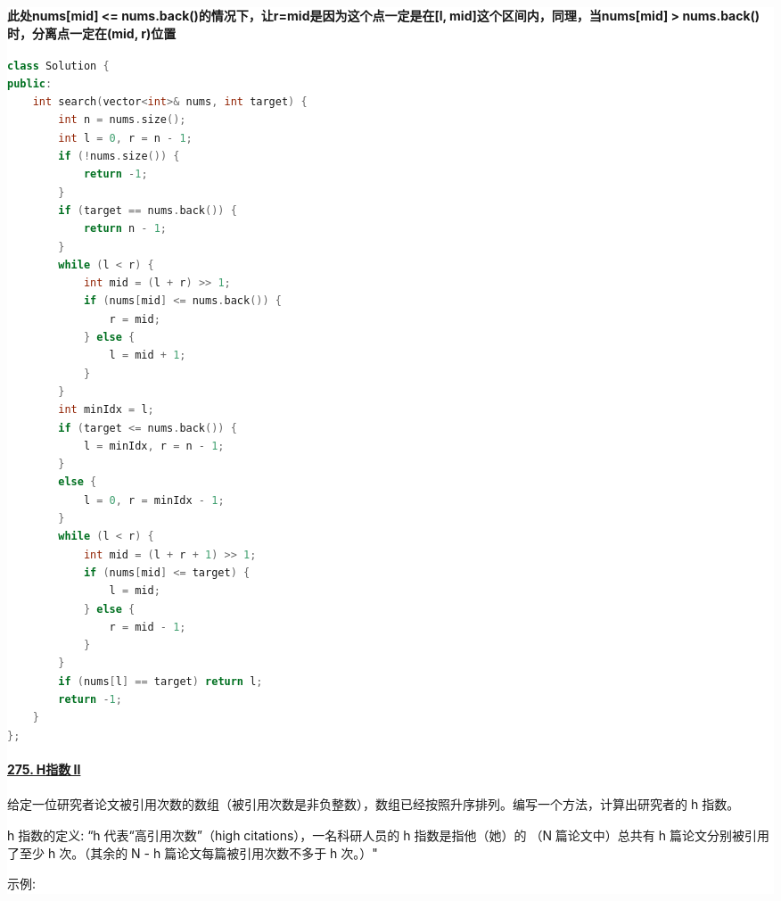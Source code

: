 **此处nums[mid] <= nums.back()的情况下，让r=mid是因为这个点一定是在[l, mid]这个区间内，同理，当nums[mid] > nums.back()时，分离点一定在(mid, r)位置**

```c++
class Solution {
public:
    int search(vector<int>& nums, int target) {
        int n = nums.size();
        int l = 0, r = n - 1;
        if (!nums.size()) {
            return -1;
        }
        if (target == nums.back()) {
            return n - 1;
        }
        while (l < r) {
            int mid = (l + r) >> 1;
            if (nums[mid] <= nums.back()) {
                r = mid;
            } else {
                l = mid + 1;
            }
        }
        int minIdx = l;
        if (target <= nums.back()) {
            l = minIdx, r = n - 1;
        }
        else {
            l = 0, r = minIdx - 1;
        }  
        while (l < r) {
            int mid = (l + r + 1) >> 1;
            if (nums[mid] <= target) {
                l = mid;
            } else {
                r = mid - 1;
            }
        }
        if (nums[l] == target) return l;
        return -1;
    }
};
```

#### [275. H指数 II](https://leetcode-cn.com/problems/h-index-ii/)

给定一位研究者论文被引用次数的数组（被引用次数是非负整数），数组已经按照升序排列。编写一个方法，计算出研究者的 h 指数。

h 指数的定义: “h 代表“高引用次数”（high citations），一名科研人员的 h 指数是指他（她）的 （N 篇论文中）总共有 h 篇论文分别被引用了至少 h 次。（其余的 N - h 篇论文每篇被引用次数不多于 h 次。）"

示例:

